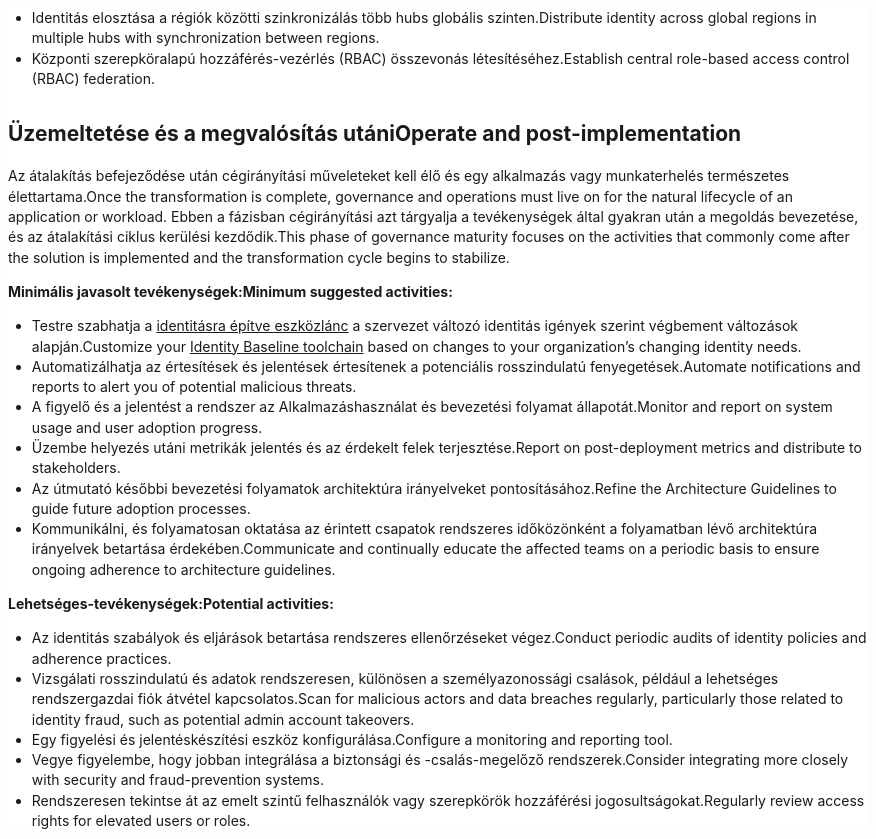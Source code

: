 * <span data-ttu-id="14b32-174">Identitás elosztása a régiók közötti szinkronizálás több hubs globális szinten.</span><span class="sxs-lookup"><span data-stu-id="14b32-174">Distribute identity across global regions in multiple hubs with synchronization between regions.</span></span>
* <span data-ttu-id="14b32-175">Központi szerepköralapú hozzáférés-vezérlés (RBAC) összevonás létesítéséhez.</span><span class="sxs-lookup"><span data-stu-id="14b32-175">Establish central role-based access control (RBAC) federation.</span></span>

## <a name="operate-and-post-implementation"></a><span data-ttu-id="14b32-176">Üzemeltetése és a megvalósítás utáni</span><span class="sxs-lookup"><span data-stu-id="14b32-176">Operate and post-implementation</span></span>

<span data-ttu-id="14b32-177">Az átalakítás befejeződése után cégirányítási műveleteket kell élő és egy alkalmazás vagy munkaterhelés természetes élettartama.</span><span class="sxs-lookup"><span data-stu-id="14b32-177">Once the transformation is complete, governance and operations must live on for the natural lifecycle of an application or workload.</span></span> <span data-ttu-id="14b32-178">Ebben a fázisban cégirányítási azt tárgyalja a tevékenységek által gyakran után a megoldás bevezetése, és az átalakítási ciklus kerülési kezdődik.</span><span class="sxs-lookup"><span data-stu-id="14b32-178">This phase of governance maturity focuses on the activities that commonly come after the solution is implemented and the transformation cycle begins to stabilize.</span></span>

<span data-ttu-id="14b32-179">**Minimális javasolt tevékenységek:**</span><span class="sxs-lookup"><span data-stu-id="14b32-179">**Minimum suggested activities:**</span></span>

* <span data-ttu-id="14b32-180">Testre szabhatja a [identitásra építve eszközlánc](toolchain.md) a szervezet változó identitás igények szerint végbement változások alapján.</span><span class="sxs-lookup"><span data-stu-id="14b32-180">Customize your [Identity Baseline toolchain](toolchain.md) based on changes to your organization’s changing identity needs.</span></span>
* <span data-ttu-id="14b32-181">Automatizálhatja az értesítések és jelentések értesítenek a potenciális rosszindulatú fenyegetések.</span><span class="sxs-lookup"><span data-stu-id="14b32-181">Automate notifications and reports to alert you of potential malicious threats.</span></span>
* <span data-ttu-id="14b32-182">A figyelő és a jelentést a rendszer az Alkalmazáshasználat és bevezetési folyamat állapotát.</span><span class="sxs-lookup"><span data-stu-id="14b32-182">Monitor and report on system usage and user adoption progress.</span></span>
* <span data-ttu-id="14b32-183">Üzembe helyezés utáni metrikák jelentés és az érdekelt felek terjesztése.</span><span class="sxs-lookup"><span data-stu-id="14b32-183">Report on post-deployment metrics and distribute to stakeholders.</span></span>
* <span data-ttu-id="14b32-184">Az útmutató későbbi bevezetési folyamatok architektúra irányelveket pontosításához.</span><span class="sxs-lookup"><span data-stu-id="14b32-184">Refine the Architecture Guidelines to guide future adoption processes.</span></span>
* <span data-ttu-id="14b32-185">Kommunikálni, és folyamatosan oktatása az érintett csapatok rendszeres időközönként a folyamatban lévő architektúra irányelvek betartása érdekében.</span><span class="sxs-lookup"><span data-stu-id="14b32-185">Communicate and continually educate the affected teams on a periodic basis to ensure ongoing adherence to architecture guidelines.</span></span>

<span data-ttu-id="14b32-186">**Lehetséges-tevékenységek:**</span><span class="sxs-lookup"><span data-stu-id="14b32-186">**Potential activities:**</span></span>

* <span data-ttu-id="14b32-187">Az identitás szabályok és eljárások betartása rendszeres ellenőrzéseket végez.</span><span class="sxs-lookup"><span data-stu-id="14b32-187">Conduct periodic audits of identity policies and adherence practices.</span></span>
* <span data-ttu-id="14b32-188">Vizsgálati rosszindulatú és adatok rendszeresen, különösen a személyazonossági csalások, például a lehetséges rendszergazdai fiók átvétel kapcsolatos.</span><span class="sxs-lookup"><span data-stu-id="14b32-188">Scan for malicious actors and data breaches regularly, particularly those related to identity fraud, such as potential admin account takeovers.</span></span>
* <span data-ttu-id="14b32-189">Egy figyelési és jelentéskészítési eszköz konfigurálása.</span><span class="sxs-lookup"><span data-stu-id="14b32-189">Configure a monitoring and reporting tool.</span></span>
* <span data-ttu-id="14b32-190">Vegye figyelembe, hogy jobban integrálása a biztonsági és -csalás-megelőző rendszerek.</span><span class="sxs-lookup"><span data-stu-id="14b32-190">Consider integrating more closely with security and fraud-prevention systems.</span></span>
* <span data-ttu-id="14b32-191">Rendszeresen tekintse át az emelt szintű felhasználók vagy szerepkörök hozzáférési jogosultságokat.</span><span class="sxs-lookup"><span data-stu-id="14b32-191">Regularly review access rights for elevated users or roles.</span></span>